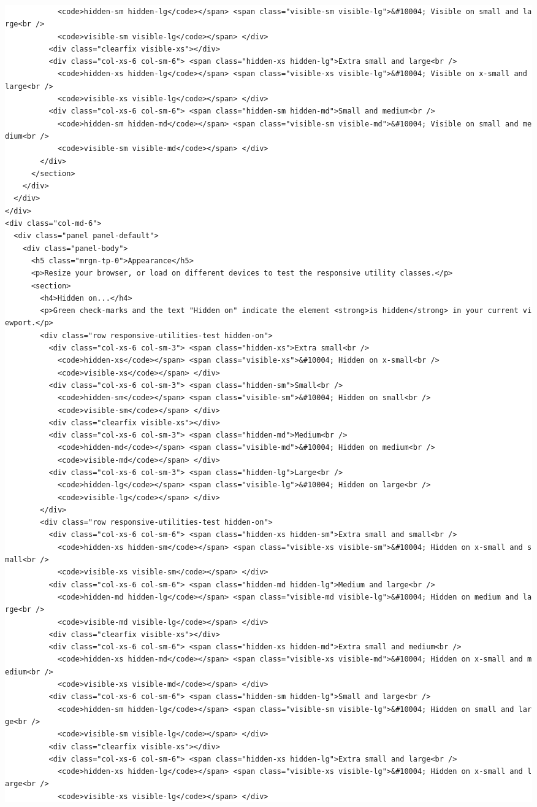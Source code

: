                 <code>hidden-sm hidden-lg</code></span> <span class="visible-sm visible-lg">&#10004; Visible on small and large<br />
                <code>visible-sm visible-lg</code></span> </div>
              <div class="clearfix visible-xs"></div>
              <div class="col-xs-6 col-sm-6"> <span class="hidden-xs hidden-lg">Extra small and large<br />
                <code>hidden-xs hidden-lg</code></span> <span class="visible-xs visible-lg">&#10004; Visible on x-small and large<br />
                <code>visible-xs visible-lg</code></span> </div>
              <div class="col-xs-6 col-sm-6"> <span class="hidden-sm hidden-md">Small and medium<br />
                <code>hidden-sm hidden-md</code></span> <span class="visible-sm visible-md">&#10004; Visible on small and medium<br />
                <code>visible-sm visible-md</code></span> </div>
            </div>
          </section>
        </div>
      </div>
    </div>
    <div class="col-md-6">
      <div class="panel panel-default">
        <div class="panel-body">
          <h5 class="mrgn-tp-0">Appearance</h5>
          <p>Resize your browser, or load on different devices to test the responsive utility classes.</p>
          <section>
            <h4>Hidden on...</h4>
            <p>Green check-marks and the text "Hidden on" indicate the element <strong>is hidden</strong> in your current viewport.</p>
            <div class="row responsive-utilities-test hidden-on">
              <div class="col-xs-6 col-sm-3"> <span class="hidden-xs">Extra small<br />
                <code>hidden-xs</code></span> <span class="visible-xs">&#10004; Hidden on x-small<br />
                <code>visible-xs</code></span> </div>
              <div class="col-xs-6 col-sm-3"> <span class="hidden-sm">Small<br />
                <code>hidden-sm</code></span> <span class="visible-sm">&#10004; Hidden on small<br />
                <code>visible-sm</code></span> </div>
              <div class="clearfix visible-xs"></div>
              <div class="col-xs-6 col-sm-3"> <span class="hidden-md">Medium<br />
                <code>hidden-md</code></span> <span class="visible-md">&#10004; Hidden on medium<br />
                <code>visible-md</code></span> </div>
              <div class="col-xs-6 col-sm-3"> <span class="hidden-lg">Large<br />
                <code>hidden-lg</code></span> <span class="visible-lg">&#10004; Hidden on large<br />
                <code>visible-lg</code></span> </div>
            </div>
            <div class="row responsive-utilities-test hidden-on">
              <div class="col-xs-6 col-sm-6"> <span class="hidden-xs hidden-sm">Extra small and small<br />
                <code>hidden-xs hidden-sm</code></span> <span class="visible-xs visible-sm">&#10004; Hidden on x-small and small<br />
                <code>visible-xs visible-sm</code></span> </div>
              <div class="col-xs-6 col-sm-6"> <span class="hidden-md hidden-lg">Medium and large<br />
                <code>hidden-md hidden-lg</code></span> <span class="visible-md visible-lg">&#10004; Hidden on medium and large<br />
                <code>visible-md visible-lg</code></span> </div>
              <div class="clearfix visible-xs"></div>
              <div class="col-xs-6 col-sm-6"> <span class="hidden-xs hidden-md">Extra small and medium<br />
                <code>hidden-xs hidden-md</code></span> <span class="visible-xs visible-md">&#10004; Hidden on x-small and medium<br />
                <code>visible-xs visible-md</code></span> </div>
              <div class="col-xs-6 col-sm-6"> <span class="hidden-sm hidden-lg">Small and large<br />
                <code>hidden-sm hidden-lg</code></span> <span class="visible-sm visible-lg">&#10004; Hidden on small and large<br />
                <code>visible-sm visible-lg</code></span> </div>
              <div class="clearfix visible-xs"></div>
              <div class="col-xs-6 col-sm-6"> <span class="hidden-xs hidden-lg">Extra small and large<br />
                <code>hidden-xs hidden-lg</code></span> <span class="visible-xs visible-lg">&#10004; Hidden on x-small and large<br />
                <code>visible-xs visible-lg</code></span> </div>